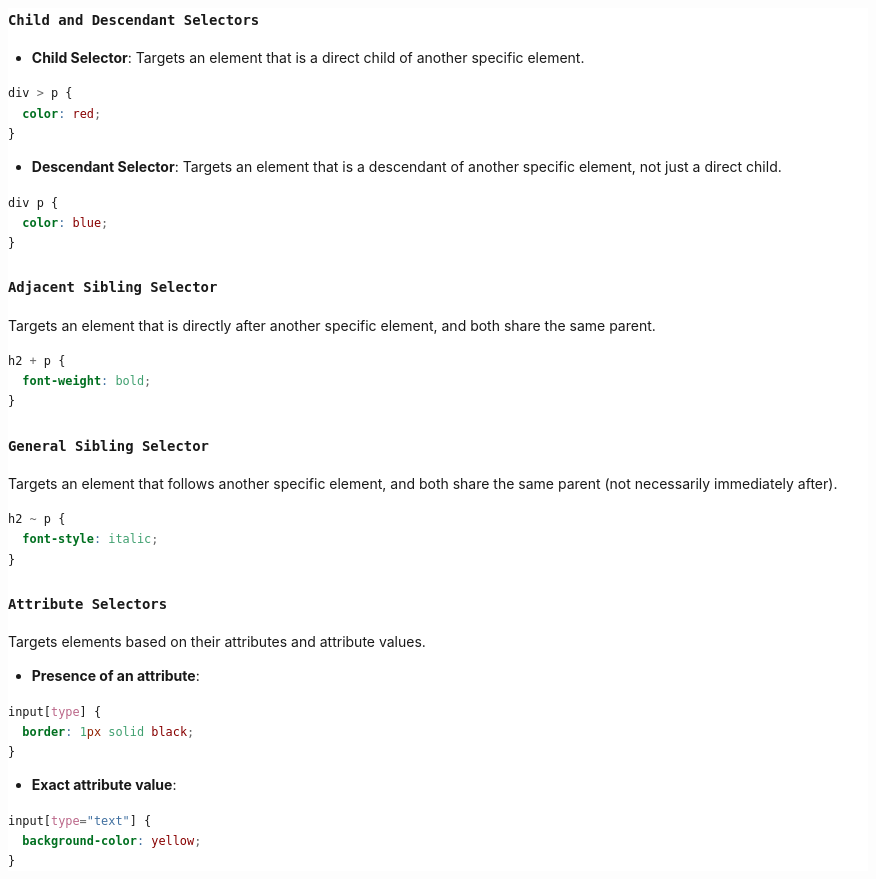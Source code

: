 ### `Child and Descendant Selectors`

- **Child Selector**: Targets an element that is a direct child of another specific element.

```css
div > p {
  color: red;
}
```

- **Descendant Selector**: Targets an element that is a descendant of another specific element, not just a direct child.

```css
div p {
  color: blue;
}
```

### `Adjacent Sibling Selector`

Targets an element that is directly after another specific element, and both share the same parent.

```css
h2 + p {
  font-weight: bold;
}
```

### `General Sibling Selector`

Targets an element that follows another specific element, and both share the same parent (not necessarily immediately after).

```css
h2 ~ p {
  font-style: italic;
}
```

### `Attribute Selectors`

Targets elements based on their attributes and attribute values.

- **Presence of an attribute**:

```css
input[type] {
  border: 1px solid black;
}
```

- **Exact attribute value**:

```css
input[type="text"] {
  background-color: yellow;
}
```
